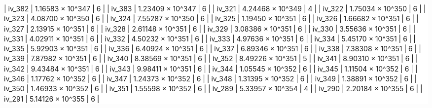 | iv_382 | 1.16583 × 10^347 | 6 |
| iv_383 | 1.23409 × 10^347 | 6 |
| iv_321 | 4.24468 × 10^349 | 4 |
| iv_322 | 1.75034 × 10^350 | 6 |
| iv_323 | 4.08700 × 10^350 | 6 |
| iv_324 | 7.55287 × 10^350 | 6 |
| iv_325 | 1.19450 × 10^351 | 6 |
| iv_326 | 1.66682 × 10^351 | 6 |
| iv_327 | 2.13915 × 10^351 | 6 |
| iv_328 | 2.61148 × 10^351 | 6 |
| iv_329 | 3.08386 × 10^351 | 6 |
| iv_330 | 3.55636 × 10^351 | 6 |
| iv_331 | 4.02911 × 10^351 | 6 |
| iv_332 | 4.50232 × 10^351 | 6 |
| iv_333 | 4.97636 × 10^351 | 6 |
| iv_334 | 5.45170 × 10^351 | 6 |
| iv_335 | 5.92903 × 10^351 | 6 |
| iv_336 | 6.40924 × 10^351 | 6 |
| iv_337 | 6.89346 × 10^351 | 6 |
| iv_338 | 7.38308 × 10^351 | 6 |
| iv_339 | 7.87982 × 10^351 | 6 |
| iv_340 | 8.38569 × 10^351 | 6 |
| iv_352 | 8.49226 × 10^351 | 5 |
| iv_341 | 8.90310 × 10^351 | 6 |
| iv_342 | 9.43484 × 10^351 | 6 |
| iv_343 | 9.98411 × 10^351 | 6 |
| iv_344 | 1.05545 × 10^352 | 6 |
| iv_345 | 1.11504 × 10^352 | 6 |
| iv_346 | 1.17762 × 10^352 | 6 |
| iv_347 | 1.24373 × 10^352 | 6 |
| iv_348 | 1.31395 × 10^352 | 6 |
| iv_349 | 1.38891 × 10^352 | 6 |
| iv_350 | 1.46933 × 10^352 | 6 |
| iv_351 | 1.55598 × 10^352 | 6 |
| iv_289 | 5.33957 × 10^354 | 4 |
| iv_290 | 2.20184 × 10^355 | 6 |
| iv_291 | 5.14126 × 10^355 | 6 |
